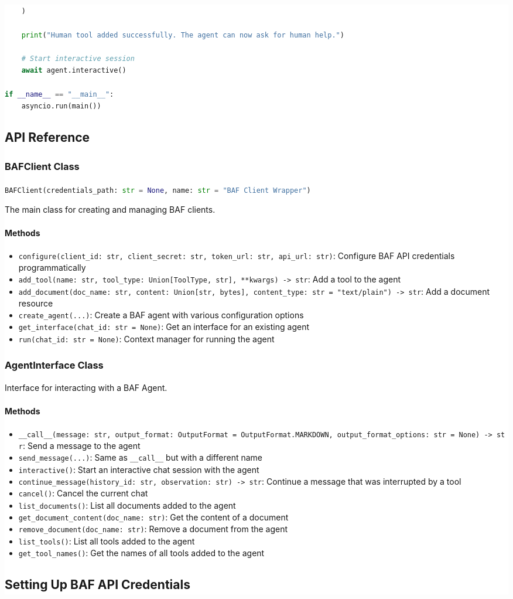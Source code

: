 ```python
    )
    
    print("Human tool added successfully. The agent can now ask for human help.")
    
    # Start interactive session
    await agent.interactive()

if __name__ == "__main__":
    asyncio.run(main())
```

## API Reference

### BAFClient Class

```python
BAFClient(credentials_path: str = None, name: str = "BAF Client Wrapper")
```

The main class for creating and managing BAF clients.

#### Methods

- `configure(client_id: str, client_secret: str, token_url: str, api_url: str)`: Configure BAF API credentials programmatically
- `add_tool(name: str, tool_type: Union[ToolType, str], **kwargs) -> str`: Add a tool to the agent
- `add_document(doc_name: str, content: Union[str, bytes], content_type: str = "text/plain") -> str`: Add a document resource
- `create_agent(...)`: Create a BAF agent with various configuration options
- `get_interface(chat_id: str = None)`: Get an interface for an existing agent
- `run(chat_id: str = None)`: Context manager for running the agent

### AgentInterface Class

Interface for interacting with a BAF Agent.

#### Methods

- `__call__(message: str, output_format: OutputFormat = OutputFormat.MARKDOWN, output_format_options: str = None) -> str`: Send a message to the agent
- `send_message(...)`: Same as `__call__` but with a different name
- `interactive()`: Start an interactive chat session with the agent
- `continue_message(history_id: str, observation: str) -> str`: Continue a message that was interrupted by a tool
- `cancel()`: Cancel the current chat
- `list_documents()`: List all documents added to the agent
- `get_document_content(doc_name: str)`: Get the content of a document
- `remove_document(doc_name: str)`: Remove a document from the agent
- `list_tools()`: List all tools added to the agent
- `get_tool_names()`: Get the names of all tools added to the agent

## Setting Up BAF API Credentials
